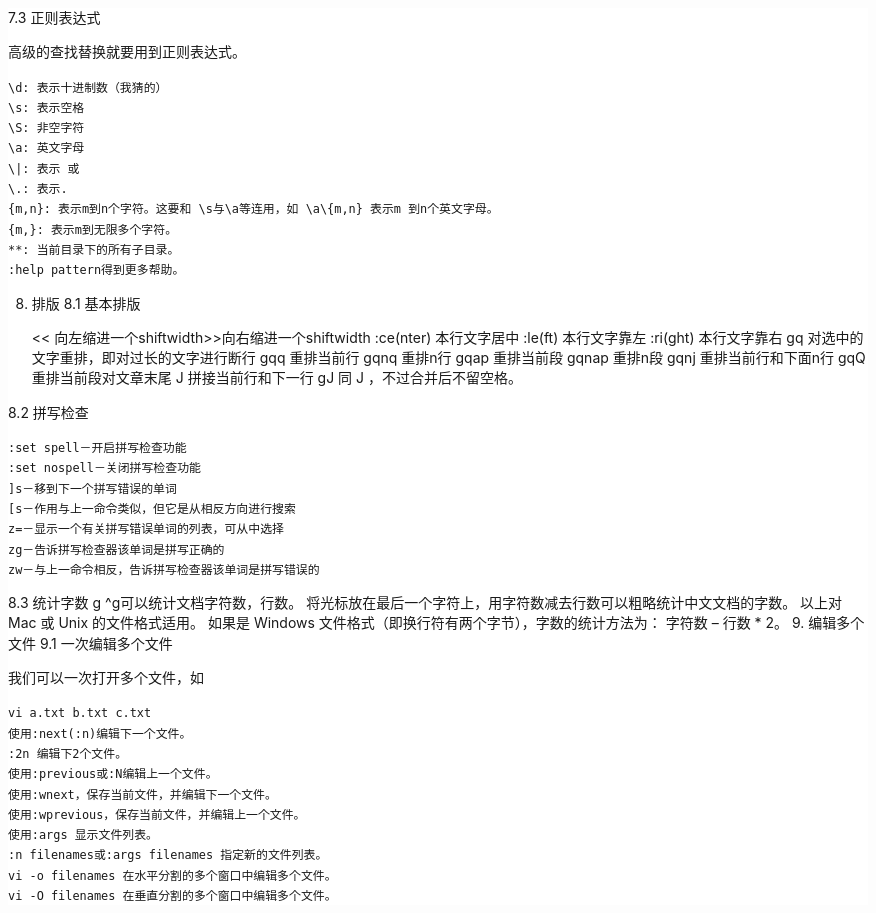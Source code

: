 7.3 正则表达式

高级的查找替换就要用到正则表达式。

    \d: 表示十进制数（我猜的）
    \s: 表示空格
    \S: 非空字符
    \a: 英文字母
    \|: 表示 或
    \.: 表示.
    {m,n}: 表示m到n个字符。这要和 \s与\a等连用，如 \a\{m,n} 表示m 到n个英文字母。
    {m,}: 表示m到无限多个字符。
    **: 当前目录下的所有子目录。
    :help pattern得到更多帮助。

8. 排版
8.1 基本排版

    << 向左缩进一个shiftwidth>>向右缩进一个shiftwidth
    :ce(nter) 本行文字居中
    :le(ft) 本行文字靠左
    :ri(ght) 本行文字靠右
    gq 对选中的文字重排，即对过长的文字进行断行
    gqq 重排当前行
    gqnq 重排n行
    gqap 重排当前段
    gqnap 重排n段
    gqnj 重排当前行和下面n行
    gqQ 重排当前段对文章末尾
    J 拼接当前行和下一行
    gJ 同 J ，不过合并后不留空格。

8.2 拼写检查

    :set spell－开启拼写检查功能
    :set nospell－关闭拼写检查功能
    ]s－移到下一个拼写错误的单词
    [s－作用与上一命令类似，但它是从相反方向进行搜索
    z=－显示一个有关拼写错误单词的列表，可从中选择
    zg－告诉拼写检查器该单词是拼写正确的
    zw－与上一命令相反，告诉拼写检查器该单词是拼写错误的

8.3 统计字数
g ^g可以统计文档字符数，行数。 将光标放在最后一个字符上，用字符数减去行数可以粗略统计中文文档的字数。 以上对 Mac 或 Unix 的文件格式适用。 如果是 Windows 文件格式（即换行符有两个字节），字数的统计方法为： 字符数 – 行数 * 2。
9. 编辑多个文件
9.1 一次编辑多个文件

我们可以一次打开多个文件，如

    vi a.txt b.txt c.txt
    使用:next(:n)编辑下一个文件。
    :2n 编辑下2个文件。
    使用:previous或:N编辑上一个文件。
    使用:wnext，保存当前文件，并编辑下一个文件。
    使用:wprevious，保存当前文件，并编辑上一个文件。
    使用:args 显示文件列表。
    :n filenames或:args filenames 指定新的文件列表。
    vi -o filenames 在水平分割的多个窗口中编辑多个文件。
    vi -O filenames 在垂直分割的多个窗口中编辑多个文件。
